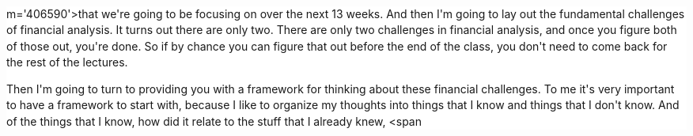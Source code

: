   m='406590'>that</span> <span m='406770'>we're</span> <span
  m='406890'>going</span> <span m='407010'>to</span> <span m='407070'>be</span>
  <span m='407130'>focusing</span> <span m='407700'>on</span> <span
  m='407970'>over</span> <span m='408120'>the</span> <span
  m='408210'>next</span> <span m='408420'>13</span> <span
  m='408810'>weeks.</span> <span m='410670'>And</span> <span
  m='410790'>then</span> <span m='410940'>I'm</span> <span
  m='410990'>going</span> <span m='411060'>to</span> <span m='411160'>lay</span>
  <span m='411420'>out</span> <span m='411720'>the</span> <span
  m='411840'>fundamental</span> <span m='412440'>challenges</span> <span
  m='413400'>of</span> <span m='413520'>financial</span> <span
  m='414060'>analysis.</span> <span m='414640'>It</span> <span
  m='414720'>turns</span> <span m='415080'>out</span> <span
  m='416060'>there</span> <span m='416250'>are</span> <span
  m='416310'>only</span> <span m='416520'>two.</span> <span
  m='418210'>There</span> <span m='418330'>are</span> <span
  m='418390'>only</span> <span m='418570'>two</span> <span
  m='418750'>challenges</span> <span m='419950'>in</span> <span
  m='420070'>financial</span> <span m='420520'>analysis,</span> <span
  m='421000'>and</span> <span m='421090'>once</span> <span m='421300'>you</span>
  <span m='421390'>figure</span> <span m='421660'>both</span> <span
  m='421870'>of</span> <span m='421930'>those</span> <span
  m='422140'>out,</span> <span m='422350'>you're</span> <span
  m='422500'>done.</span> <span m='423430'>So</span> <span m='424120'>if</span>
  <span m='424300'>by</span> <span m='424450'>chance</span> <span
  m='424810'>you</span> <span m='424870'>can</span> <span
  m='424990'>figure</span> <span m='425230'>that</span> <span
  m='425350'>out</span> <span m='425440'>before</span> <span
  m='425620'>the</span> <span m='425680'>end</span> <span m='425770'>of</span>
  <span m='425830'>the</span> <span m='425920'>class,</span> <span
  m='426360'>you</span> <span m='426450'>don't need</span> <span
  m='426640'>to</span> <span m='426760'>come</span> <span m='426910'>back</span>
  <span m='427150'>for</span> <span m='427240'>the</span> <span
  m='427300'>rest</span> <span m='427450'>of</span> <span m='427510'>the</span>
  <span m='427600'>lectures.</span> </p><p><span m='430160'>Then</span> <span
  m='430370'>I'm</span> <span m='430430'>going</span> <span m='430550'>to</span>
  <span m='430610'>turn</span> <span m='431000'>to</span> <span
  m='431990'>providing</span> <span m='432770'>you</span> <span
  m='433010'>with</span> <span m='433160'>a</span> <span
  m='433220'>framework</span> <span m='434030'>for</span> <span
  m='434180'>thinking</span> <span m='434690'>about</span> <span
  m='434990'>these</span> <span m='435170'>financial</span> <span
  m='435650'>challenges.</span> <span m='436970'>To</span> <span
  m='437120'>me</span> <span m='437570'>it's</span> <span m='437720'>very</span>
  <span m='437960'>important</span> <span m='438440'>to</span> <span
  m='438560'>have</span> <span m='438740'>a</span> <span
  m='438800'>framework</span> <span m='439280'>to</span> <span
  m='439370'>start</span> <span m='439730'>with,</span> <span
  m='439910'>because</span> <span m='440120'>I</span> <span
  m='440240'>like</span> <span m='440390'>to</span> <span
  m='440510'>organize</span> <span m='441080'>my</span> <span
  m='441290'>thoughts</span> <span m='441770'>into</span> <span
  m='442430'>things</span> <span m='442760'>that</span> <span
  m='442850'>I</span> <span m='442940'>know</span> <span m='443310'>and</span>
  <span m='443390'>things</span> <span m='443630'>that</span> <span
  m='443720'>I</span> <span m='443810'>don't</span> <span
  m='444020'>know.</span> <span m='444320'>And</span> <span m='444410'>of
  the</span> <span m='444590'>things</span> <span m='444800'>that</span> <span
  m='444890'>I</span> <span m='444980'>know,</span> <span m='445490'>how</span>
  <span m='445640'>did</span> <span m='445770'>it</span> <span
  m='445850'>relate</span> <span m='446090'>to</span> <span
  m='446180'>the</span> <span m='446300'>stuff</span> <span
  m='446540'>that</span> <span m='446630'>I</span> <span
  m='446750'>already</span> <span m='447110'>knew,</span> <span